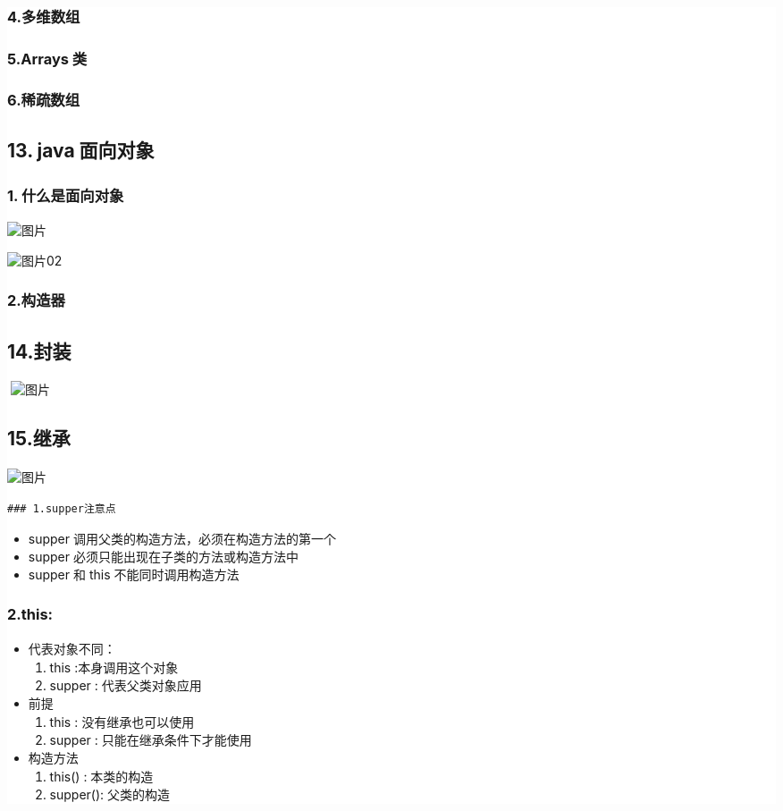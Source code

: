 

### 4.多维数组

### 5.Arrays 类

### 6.稀疏数组



## 13. java 面向对象

### 1. 什么是面向对象

![图片](F:\gitproject\demo\开发文档资料\images\java\面向对象01.png)



![图片02](F:\gitproject\demo\开发文档资料\images\java\面向对象02.png)

### 2.构造器





## 14.封装

​	![图片](F:\gitproject\demo\开发文档资料\images\java\封装01.png)



## 15.继承

 ![图片](F:\gitproject\demo\开发文档资料\images\java\继承01.png)



	### 1.supper注意点

* supper 调用父类的构造方法，必须在构造方法的第一个
* supper 必须只能出现在子类的方法或构造方法中
* supper 和 this 不能同时调用构造方法



### 2.this:

* 代表对象不同：
  1. this :本身调用这个对象
  2. supper : 代表父类对象应用
* 前提
  1. this : 没有继承也可以使用
  2. supper : 只能在继承条件下才能使用
* 构造方法
  1. this() : 本类的构造
  2. supper(): 父类的构造
